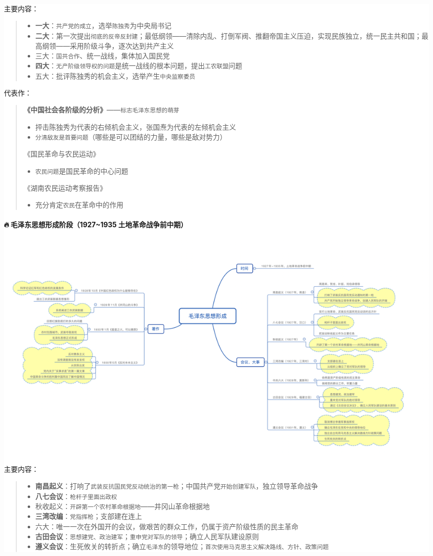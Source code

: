 主要内容：
> * **一大**：`共产党的成立`，选举`陈独秀`为中央局书记
> * **二大**：第一次提出`彻底的反帝反封建`；最低纲领——清除内乱、打倒军阀、推翻帝国主义压迫，实现民族独立，统一民主共和国；最高纲领——采用阶级斗争，逐次达到共产主义
> * 三大：`国共合作`、统一战线，集体加入国民党
> * **四大**：`无产阶级领导权的问题`是统一战线的根本问题，提出`工农联盟`问题
> * 五大：批评陈独秀的机会主义，选举产生`中央监察委员`

代表作：
> **《中国社会各阶级的分析》**——`标志毛泽东思想的萌芽`
> * 抨击陈独秀为代表的右倾机会主义，张国焘为代表的左倾机会主义
> * `分清敌友是首要问题`（哪些是可以团结的力量，哪些是敌对势力）
>
> 《国民革命与农民运动》
> * `农民问题`是国民革命的中心问题
>
> 《湖南农民运动考察报告》
> * 充分肯定`农民`在革命中的作用


#### 🔥 毛泽东思想形成阶段（1927~1935 土地革命战争前中期）

![image](【毛泽东思想】概述/d4701ab4-61c1-4d0b-ad11-b55a4d6c9140.png)

主要内容：
> * **南昌起义**：打响了`武装反抗国民党反动统治的第一枪`；中国共产党`开始创建军队`，独立领导革命战争
> * **八七会议**：`枪杆子里面出政权`
> * 秋收起义：`开辟第一个农村革命根据地`——井冈山革命根据地
> * **三湾改编**：`党指挥枪`；支部建在连上
> * 六大：唯一一次在外国开的会议，做艰苦的群众工作，仍属于资产阶级性质的民主革命
> * **古田会议**：`思想建党、政治建军`；`重申党对军队的领导`；确立人民军队建设原则
> * **遵义会议**：生死攸关的转折点；确立`毛泽东`的领导地位；`首次使用马克思主义解决路线、方针、政策问题`
